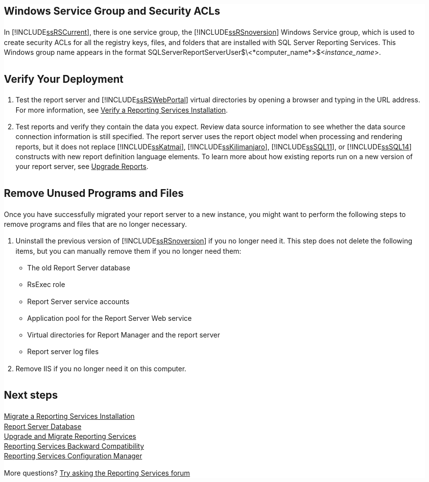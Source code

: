 ## <a name="bkmk_windowsservice_group"></a> Windows Service Group and Security ACLs

 In [!INCLUDE[ssRSCurrent](../../includes/ssrscurrent-md.md)], there is one service group, the [!INCLUDE[ssRSnoversion](../../includes/ssrsnoversion-md.md)] Windows Service group, which is used to create security ACLs for all the registry keys, files, and folders that are installed with SQL Server Reporting Services. This Windows group name appears in the format SQLServerReportServerUser$\<*computer_name*>$\<*instance_name*>.  

## <a name="bkmk_verify"></a> Verify Your Deployment

1.  Test the report server and [!INCLUDE[ssRSWebPortal](../../includes/ssrswebportal.md)] virtual directories by opening a browser and typing in the URL address. For more information, see [Verify a Reporting Services Installation](../../reporting-services/install-windows/verify-a-reporting-services-installation.md).  
  
2.  Test reports and verify they contain the data you expect. Review data source information to see whether the data source connection information is still specified. The report server uses the report object model when processing and rendering reports, but it does not replace [!INCLUDE[ssKatmai](../../includes/sskatmai-md.md)], [!INCLUDE[ssKilimanjaro](../../includes/sskilimanjaro-md.md)], [!INCLUDE[ssSQL11](../../includes/sssql11-md.md)], or [!INCLUDE[ssSQL14](../../includes/sssql14-md.md)] constructs with new report definition language elements. To learn more about how existing reports run on a new version of your report server, see [Upgrade Reports](../../reporting-services/install-windows/upgrade-reports.md).  

## <a name="bkmk_remove_unused"></a> Remove Unused Programs and Files

Once you have successfully migrated your report server to a new instance, you might want to perform the following steps to remove programs and files that are no longer necessary.  
  
1.  Uninstall the previous version of [!INCLUDE[ssRSnoversion](../../includes/ssrsnoversion-md.md)] if you no longer need it. This step does not delete the following items, but you can manually remove them if you no longer need them:  
  
    -   The old Report Server database  
  
    -   RsExec role  
  
    -   Report Server service accounts  
  
    -   Application pool for the Report Server Web service  
  
    -   Virtual directories for Report Manager and the report server  
  
    -   Report server log files  
  
2.  Remove IIS if you no longer need it on this computer.

## Next steps

[Migrate a Reporting Services Installation](../../reporting-services/install-windows/migrate-a-reporting-services-installation-sharepoint-mode.md)   
[Report Server Database](../../reporting-services/report-server/report-server-database-ssrs-native-mode.md)   
[Upgrade and Migrate Reporting Services](../../reporting-services/install-windows/upgrade-and-migrate-reporting-services.md)   
[Reporting Services Backward Compatibility](../../reporting-services/reporting-services-backward-compatibility.md)   
[Reporting Services Configuration Manager](../../reporting-services/install-windows/reporting-services-configuration-manager-native-mode.md)  

More questions? [Try asking the Reporting Services forum](http://go.microsoft.com/fwlink/?LinkId=620231)
